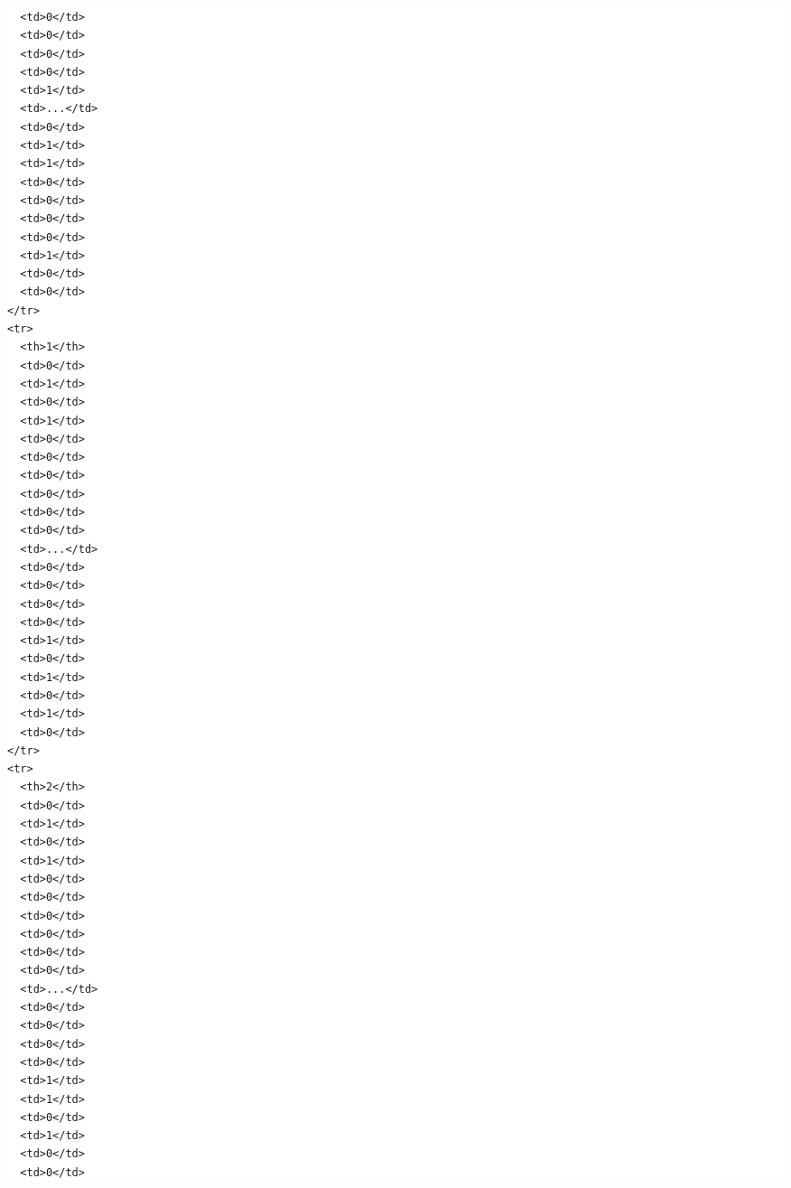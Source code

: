       <td>0</td>
      <td>0</td>
      <td>0</td>
      <td>0</td>
      <td>1</td>
      <td>...</td>
      <td>0</td>
      <td>1</td>
      <td>1</td>
      <td>0</td>
      <td>0</td>
      <td>0</td>
      <td>0</td>
      <td>1</td>
      <td>0</td>
      <td>0</td>
    </tr>
    <tr>
      <th>1</th>
      <td>0</td>
      <td>1</td>
      <td>0</td>
      <td>1</td>
      <td>0</td>
      <td>0</td>
      <td>0</td>
      <td>0</td>
      <td>0</td>
      <td>0</td>
      <td>...</td>
      <td>0</td>
      <td>0</td>
      <td>0</td>
      <td>0</td>
      <td>1</td>
      <td>0</td>
      <td>1</td>
      <td>0</td>
      <td>1</td>
      <td>0</td>
    </tr>
    <tr>
      <th>2</th>
      <td>0</td>
      <td>1</td>
      <td>0</td>
      <td>1</td>
      <td>0</td>
      <td>0</td>
      <td>0</td>
      <td>0</td>
      <td>0</td>
      <td>0</td>
      <td>...</td>
      <td>0</td>
      <td>0</td>
      <td>0</td>
      <td>0</td>
      <td>1</td>
      <td>1</td>
      <td>0</td>
      <td>1</td>
      <td>0</td>
      <td>0</td>